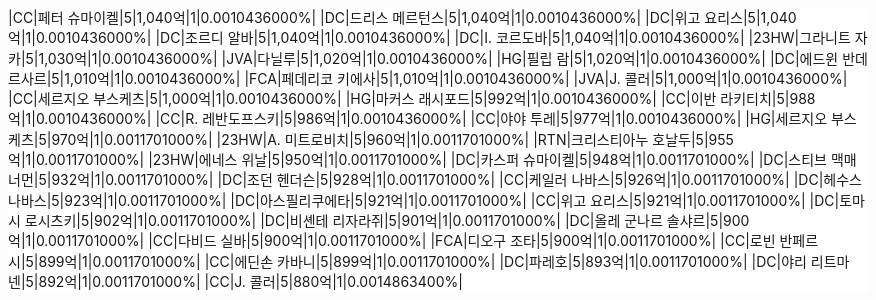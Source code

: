 |CC|페터 슈마이켈|5|1,040억|1|0.0010436000%|
|DC|드리스 메르턴스|5|1,040억|1|0.0010436000%|
|DC|위고 요리스|5|1,040억|1|0.0010436000%|
|DC|조르디 알바|5|1,040억|1|0.0010436000%|
|DC|I. 코르도바|5|1,040억|1|0.0010436000%|
|23HW|그라니트 자카|5|1,030억|1|0.0010436000%|
|JVA|다닐루|5|1,020억|1|0.0010436000%|
|HG|필립 람|5|1,020억|1|0.0010436000%|
|DC|에드윈 반데르사르|5|1,010억|1|0.0010436000%|
|FCA|페데리코 키에사|5|1,010억|1|0.0010436000%|
|JVA|J. 콜러|5|1,000억|1|0.0010436000%|
|CC|세르지오 부스케츠|5|1,000억|1|0.0010436000%|
|HG|마커스 래시포드|5|992억|1|0.0010436000%|
|CC|이반 라키티치|5|988억|1|0.0010436000%|
|CC|R. 레반도프스키|5|986억|1|0.0010436000%|
|CC|야야 투레|5|977억|1|0.0010436000%|
|HG|세르지오 부스케츠|5|970억|1|0.0011701000%|
|23HW|A. 미트로비치|5|960억|1|0.0011701000%|
|RTN|크리스티아누 호날두|5|955억|1|0.0011701000%|
|23HW|에네스 위날|5|950억|1|0.0011701000%|
|DC|카스퍼 슈마이켈|5|948억|1|0.0011701000%|
|DC|스티브 맥매너먼|5|932억|1|0.0011701000%|
|DC|조던 헨더슨|5|928억|1|0.0011701000%|
|CC|케일러 나바스|5|926억|1|0.0011701000%|
|DC|헤수스 나바스|5|923억|1|0.0011701000%|
|DC|아스필리쿠에타|5|921억|1|0.0011701000%|
|CC|위고 요리스|5|921억|1|0.0011701000%|
|DC|토마시 로시츠키|5|902억|1|0.0011701000%|
|DC|비셴테 리자라쥐|5|901억|1|0.0011701000%|
|DC|올레 군나르 솔샤르|5|900억|1|0.0011701000%|
|CC|다비드 실바|5|900억|1|0.0011701000%|
|FCA|디오구 조타|5|900억|1|0.0011701000%|
|CC|로빈 반페르시|5|899억|1|0.0011701000%|
|CC|에딘손 카바니|5|899억|1|0.0011701000%|
|DC|파레호|5|893억|1|0.0011701000%|
|DC|야리 리트마넨|5|892억|1|0.0011701000%|
|CC|J. 콜러|5|880억|1|0.0014863400%|